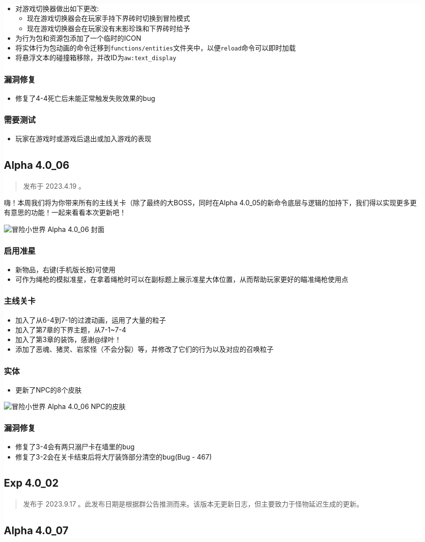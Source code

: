 - 对游戏切换器做出如下更改:
  - 现在游戏切换器会在玩家手持下界砖时切换到冒险模式
  - 现在游戏切换器会在玩家没有末影珍珠和下界砖时给予
- 为行为包和资源包添加了一个临时的ICON
- 将实体行为包动画的命令迁移到`functions/entities`文件夹中，以便`reload`命令可以即时加载
- 将悬浮文本的碰撞箱移除，并改ID为`aw:text_display`

### 漏洞修复

- 修复了4-4死亡后未能正常触发失败效果的bug

### 需要测试

- 玩家在游戏时或游戏后退出或加入游戏的表现

## Alpha 4.0_06

> 发布于 2023.4.19 。

嗨！本周我们将为你带来所有的主线关卡（除了最终的大BOSS，同时在Alpha 4.0_05的新命令底层与逻辑的加持下，我们得以实现更多更有意思的功能！一起来看看本次更新吧！

![冒险小世界 Alpha 4.0_06 封面](/resources/adventure_world_4/update_log/alpha_4_0_06_cover.jpg)

### 启用准星

- 新物品，右键(手机版长按)可使用
- 可作为绳枪的模拟准星，在拿着绳枪时可以在副标题上展示准星大体位置，从而帮助玩家更好的瞄准绳枪使用点

### 主线关卡

- 加入了从6-4到7-1的过渡动画，运用了大量的粒子
- 加入了第7章的下界主题，从7-1~7-4
- 加入了第3章的装饰，感谢@绿叶！
- 添加了恶魂、猪灵、岩浆怪（不会分裂）等，并修改了它们的行为以及对应的召唤粒子

### 实体

- 更新了NPC的8个皮肤

![冒险小世界 Alpha 4.0_06 NPC的皮肤](/resources/adventure_world_4/update_log/alpha_4_0_06_npc.jpg)

### 漏洞修复

- 修复了3-4会有两只溺尸卡在墙里的bug
- 修复了3-2会在关卡结束后将大厅装饰部分清空的bug(Bug - 467)

## Exp 4.0_02

> 发布于 2023.9.17 。此发布日期是根据群公告推测而来。该版本无更新日志，但主要致力于怪物延迟生成的更新。

## Alpha 4.0_07
